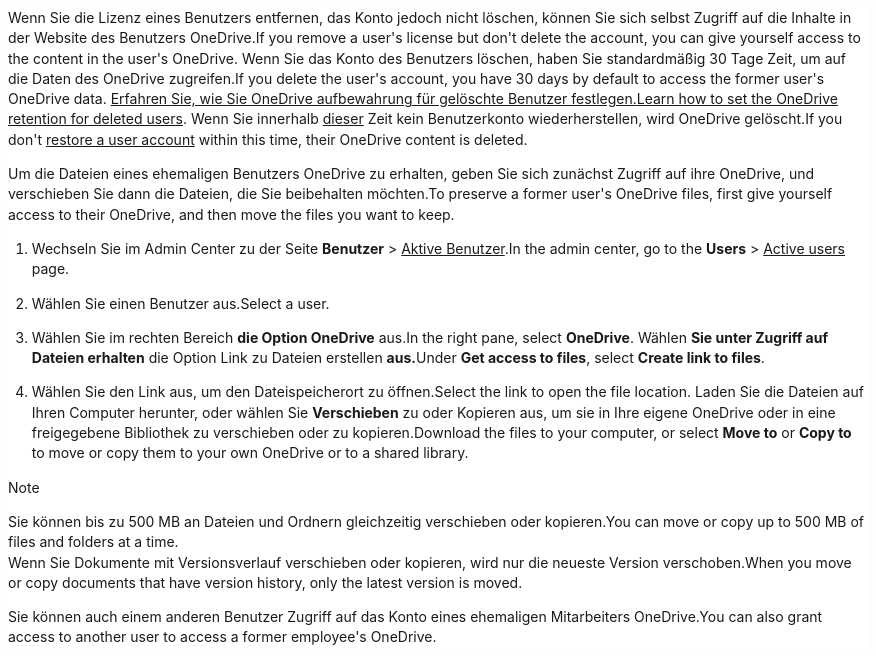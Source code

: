 <span data-ttu-id="7c051-106">Wenn Sie die Lizenz eines Benutzers entfernen, das Konto jedoch nicht löschen, können Sie sich selbst Zugriff auf die Inhalte in der Website des Benutzers OneDrive.</span><span class="sxs-lookup"><span data-stu-id="7c051-106">If you remove a user's license but don't delete the account, you can give yourself access to the content in the user's OneDrive.</span></span> <span data-ttu-id="7c051-107">Wenn Sie das Konto des Benutzers löschen, haben Sie standardmäßig 30 Tage Zeit, um auf die Daten des OneDrive zugreifen.</span><span class="sxs-lookup"><span data-stu-id="7c051-107">If you delete the user's account, you have 30 days by default to access the former user's OneDrive data.</span></span> <span data-ttu-id="7c051-108">[Erfahren Sie, wie Sie OneDrive aufbewahrung für gelöschte Benutzer festlegen.](/onedrive/set-retention)</span><span class="sxs-lookup"><span data-stu-id="7c051-108">[Learn how to set the OneDrive retention for deleted users](/onedrive/set-retention).</span></span> <span data-ttu-id="7c051-109">Wenn Sie innerhalb [dieser](/office365/admin/add-users/restore-user) Zeit kein Benutzerkonto wiederherstellen, wird OneDrive gelöscht.</span><span class="sxs-lookup"><span data-stu-id="7c051-109">If you don't [restore a user account](/office365/admin/add-users/restore-user) within this time, their OneDrive content is deleted.</span></span>

<span data-ttu-id="7c051-110">Um die Dateien eines ehemaligen Benutzers OneDrive zu erhalten, geben Sie sich zunächst Zugriff auf ihre OneDrive, und verschieben Sie dann die Dateien, die Sie beibehalten möchten.</span><span class="sxs-lookup"><span data-stu-id="7c051-110">To preserve a former user's OneDrive files, first give yourself access to their OneDrive, and then move the files you want to keep.</span></span>

1. <span data-ttu-id="7c051-111">Wechseln Sie im Admin Center zu der Seite **Benutzer** \> <a href="https://go.microsoft.com/fwlink/p/?linkid=834822" target="_blank">Aktive Benutzer</a>.</span><span class="sxs-lookup"><span data-stu-id="7c051-111">In the admin center, go to the **Users** \> <a href="https://go.microsoft.com/fwlink/p/?linkid=834822" target="_blank">Active users</a> page.</span></span>  

2. <span data-ttu-id="7c051-112">Wählen Sie einen Benutzer aus.</span><span class="sxs-lookup"><span data-stu-id="7c051-112">Select a user.</span></span>

3. <span data-ttu-id="7c051-113">Wählen Sie im rechten Bereich **die Option OneDrive** aus.</span><span class="sxs-lookup"><span data-stu-id="7c051-113">In the right pane, select **OneDrive**.</span></span> <span data-ttu-id="7c051-114">Wählen **Sie unter Zugriff auf Dateien erhalten** die Option Link zu Dateien erstellen **aus.**</span><span class="sxs-lookup"><span data-stu-id="7c051-114">Under **Get access to files**, select **Create link to files**.</span></span>

4. <span data-ttu-id="7c051-115">Wählen Sie den Link aus, um den Dateispeicherort zu öffnen.</span><span class="sxs-lookup"><span data-stu-id="7c051-115">Select the link to open the file location.</span></span> <span data-ttu-id="7c051-116">Laden Sie die Dateien auf Ihren  Computer herunter, oder wählen Sie **Verschieben** zu oder Kopieren aus, um sie in Ihre eigene OneDrive oder in eine freigegebene Bibliothek zu verschieben oder zu kopieren.</span><span class="sxs-lookup"><span data-stu-id="7c051-116">Download the files to your computer, or select **Move to** or **Copy to** to move or copy them to your own OneDrive or to a shared library.</span></span>

> [!NOTE]
> <span data-ttu-id="7c051-117">Sie können bis zu 500 MB an Dateien und Ordnern gleichzeitig verschieben oder kopieren.</span><span class="sxs-lookup"><span data-stu-id="7c051-117">You can move or copy up to 500 MB of files and folders at a time.</span></span><br/>
> <span data-ttu-id="7c051-118">Wenn Sie Dokumente mit Versionsverlauf verschieben oder kopieren, wird nur die neueste Version verschoben.</span><span class="sxs-lookup"><span data-stu-id="7c051-118">When you move or copy documents that have version history, only the latest version is moved.</span></span>  

<span data-ttu-id="7c051-119">Sie können auch einem anderen Benutzer Zugriff auf das Konto eines ehemaligen Mitarbeiters OneDrive.</span><span class="sxs-lookup"><span data-stu-id="7c051-119">You can also grant access to another user to access a former employee's OneDrive.</span></span>

